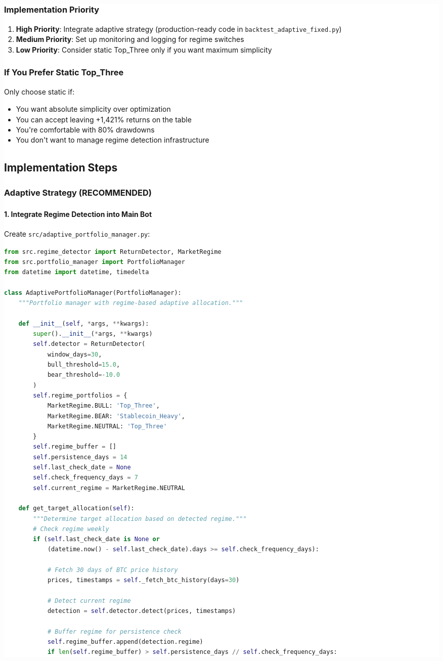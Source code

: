 ### Implementation Priority

1. **High Priority**: Integrate adaptive strategy (production-ready code in `backtest_adaptive_fixed.py`)
2. **Medium Priority**: Set up monitoring and logging for regime switches
3. **Low Priority**: Consider static Top_Three only if you want maximum simplicity

### If You Prefer Static Top_Three

Only choose static if:
- You want absolute simplicity over optimization
- You can accept leaving +1,421% returns on the table
- You're comfortable with 80% drawdowns
- You don't want to manage regime detection infrastructure

## Implementation Steps

### Adaptive Strategy (RECOMMENDED)

#### 1. Integrate Regime Detection into Main Bot

Create `src/adaptive_portfolio_manager.py`:

```python
from src.regime_detector import ReturnDetector, MarketRegime
from src.portfolio_manager import PortfolioManager
from datetime import datetime, timedelta

class AdaptivePortfolioManager(PortfolioManager):
    """Portfolio manager with regime-based adaptive allocation."""

    def __init__(self, *args, **kwargs):
        super().__init__(*args, **kwargs)
        self.detector = ReturnDetector(
            window_days=30,
            bull_threshold=15.0,
            bear_threshold=-10.0
        )
        self.regime_portfolios = {
            MarketRegime.BULL: 'Top_Three',
            MarketRegime.BEAR: 'Stablecoin_Heavy',
            MarketRegime.NEUTRAL: 'Top_Three'
        }
        self.regime_buffer = []
        self.persistence_days = 14
        self.last_check_date = None
        self.check_frequency_days = 7
        self.current_regime = MarketRegime.NEUTRAL

    def get_target_allocation(self):
        """Determine target allocation based on detected regime."""
        # Check regime weekly
        if (self.last_check_date is None or
            (datetime.now() - self.last_check_date).days >= self.check_frequency_days):

            # Fetch 30 days of BTC price history
            prices, timestamps = self._fetch_btc_history(days=30)

            # Detect current regime
            detection = self.detector.detect(prices, timestamps)

            # Buffer regime for persistence check
            self.regime_buffer.append(detection.regime)
            if len(self.regime_buffer) > self.persistence_days // self.check_frequency_days:
```